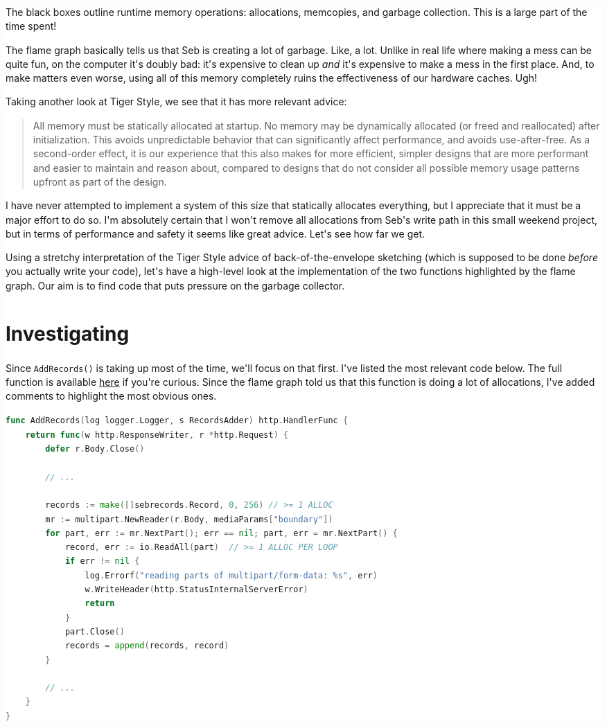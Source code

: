 The black boxes outline runtime memory operations: allocations, memcopies, and garbage collection. This is a large part of the time spent!

The flame graph basically tells us that Seb is creating a lot of garbage. Like, a lot. Unlike in real life where making a mess can be quite fun, on the computer it's doubly bad: it's expensive to clean up _and_ it's expensive to make a mess in the first place. And, to make matters even worse, using all of this memory completely ruins the effectiveness of our hardware caches. Ugh!

Taking another look at Tiger Style, we see that it has more relevant advice:

> All memory must be statically allocated at startup. No memory may be dynamically allocated (or freed and reallocated) after initialization. This avoids unpredictable behavior that can significantly affect performance, and avoids use-after-free. As a second-order effect, it is our experience that this also makes for more efficient, simpler designs that are more performant and easier to maintain and reason about, compared to designs that do not consider all possible memory usage patterns upfront as part of the design.

I have never attempted to implement a system of this size that statically allocates everything, but I appreciate that it must be a major effort to do so. I'm absolutely certain that I won't remove all allocations from Seb's write path in this small weekend project, but in terms of performance and safety it seems like great advice. Let's see how far we get.

Using a stretchy interpretation of the Tiger Style advice of back-of-the-envelope sketching (which is supposed to be done _before_ you actually write your code), let's have a high-level look at the implementation of the two functions highlighted by the flame graph. Our aim is to find code that puts pressure on the garbage collector.

# Investigating

Since `AddRecords()` is taking up most of the time, we'll focus on that first. I've listed the most relevant code below. The full function is available [here](https://github.com/micvbang/simple-event-broker/blob/76ee8661d98e6988448d88f543f38e304edb92ae/internal/httphandlers/addrecords.go#L25) if you're curious. Since the flame graph told us that this function is doing a lot of allocations, I've added comments to highlight the most obvious ones.

```go
func AddRecords(log logger.Logger, s RecordsAdder) http.HandlerFunc {
    return func(w http.ResponseWriter, r *http.Request) {
        defer r.Body.Close()

        // ...

        records := make([]sebrecords.Record, 0, 256) // >= 1 ALLOC
        mr := multipart.NewReader(r.Body, mediaParams["boundary"])
        for part, err := mr.NextPart(); err == nil; part, err = mr.NextPart() {
            record, err := io.ReadAll(part)  // >= 1 ALLOC PER LOOP
            if err != nil {
                log.Errorf("reading parts of multipart/form-data: %s", err)
                w.WriteHeader(http.StatusInternalServerError)
                return
            }
            part.Close()
            records = append(records, record)
        }

        // ...
    }
}
```
